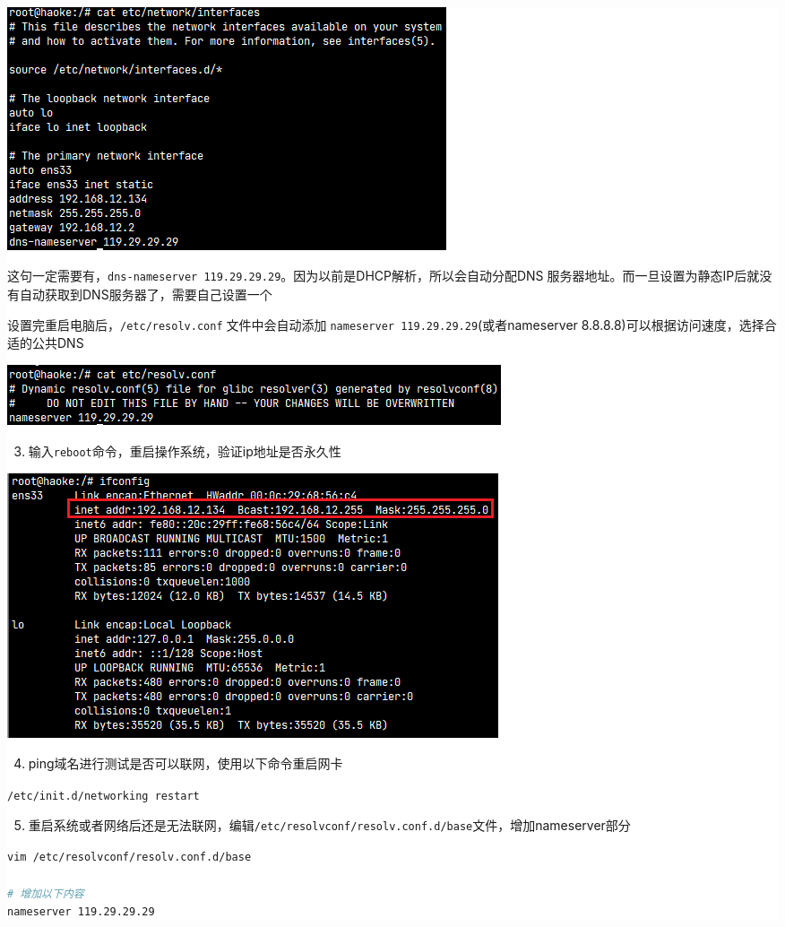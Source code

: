 ![](images/20201001095341937_20101.png)

这句一定需要有，`dns-nameserver 119.29.29.29`。因为以前是DHCP解析，所以会自动分配DNS 服务器地址。而一旦设置为静态IP后就没有自动获取到DNS服务器了，需要自己设置一个

设置完重启电脑后，`/etc/resolv.conf` 文件中会自动添加 `nameserver 119.29.29.29`(或者nameserver 8.8.8.8)可以根据访问速度，选择合适的公共DNS

![](images/20201001095453634_13336.png)

3. 输入`reboot`命令，重启操作系统，验证ip地址是否永久性

![](images/20201001090729603_31085.png)

4. ping域名进行测试是否可以联网，使用以下命令重启网卡

```bash
/etc/init.d/networking restart
```

5. 重启系统或者网络后还是无法联网，编辑`/etc/resolvconf/resolv.conf.d/base`文件，增加nameserver部分

```bash
vim /etc/resolvconf/resolv.conf.d/base

# 增加以下内容
nameserver 119.29.29.29
```
